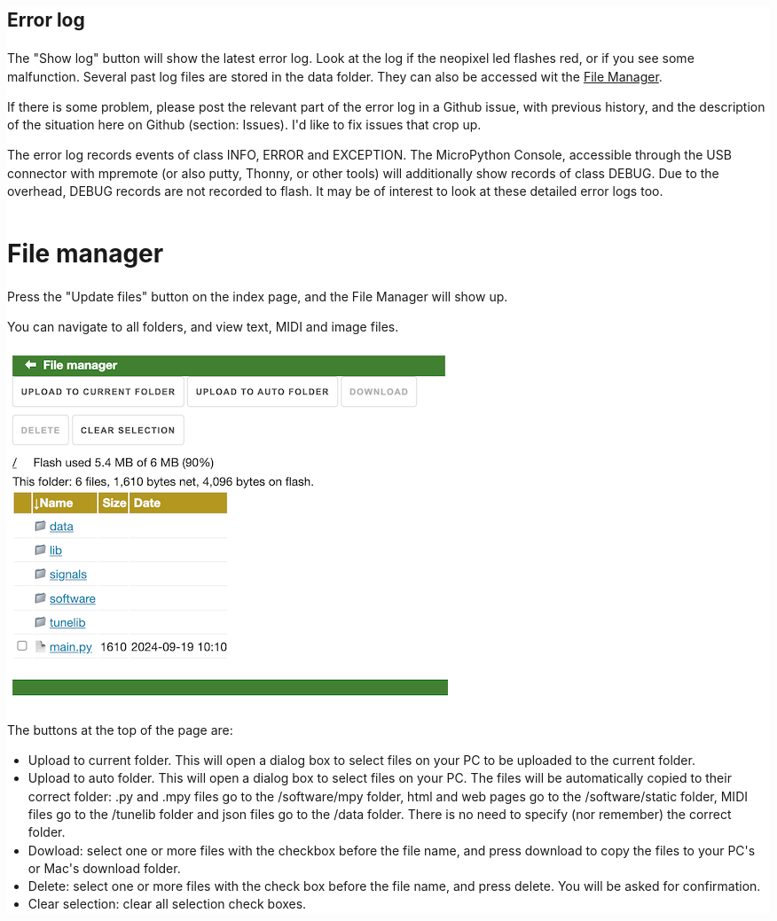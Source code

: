 ## Error log

The "Show log" button will show the latest error log. Look at the log if the neopixel led flashes red, or if you see some malfunction. Several past log files are stored in the data folder. They can also be accessed wit the [File Manager](#file-manager).

If there is some problem, please post the relevant part of the error log in a Github issue, with previous history, and the description of the situation here on Github (section: Issues). I'd like to fix issues that crop up.

The error log records events of class INFO, ERROR and EXCEPTION. The MicroPython Console, accessible through the USB connector with mpremote (or also putty, Thonny, or other tools) will additionally show records of class DEBUG. Due to the overhead, DEBUG records are not recorded to flash. It may be of interest to look at these detailed error logs too.

# File manager

Press the "Update files" button on the index page, and the File Manager will show up.

You can navigate to all folders, and view text, MIDI and image files.

![File manager screenshot](file_manager.png)

The buttons at the top of the page are:
* Upload to current folder. This will open a dialog box to select files on your PC to be uploaded to the current folder.
* Upload to auto folder. This will open a dialog box to select files on your PC. The files will be automatically copied to their correct folder: .py and .mpy files go to the /software/mpy folder, html and web pages go to the /software/static folder, MIDI files go to the /tunelib folder and json files go to the /data folder. There is no need to specify (nor remember) the correct folder.
* Dowload: select one or more files with the checkbox before the file name, and press download to copy the files to your PC's or Mac's download folder.
* Delete: select one or more files with the check box before the file name, and press delete. You will be asked for confirmation.
* Clear selection: clear all selection check boxes.
